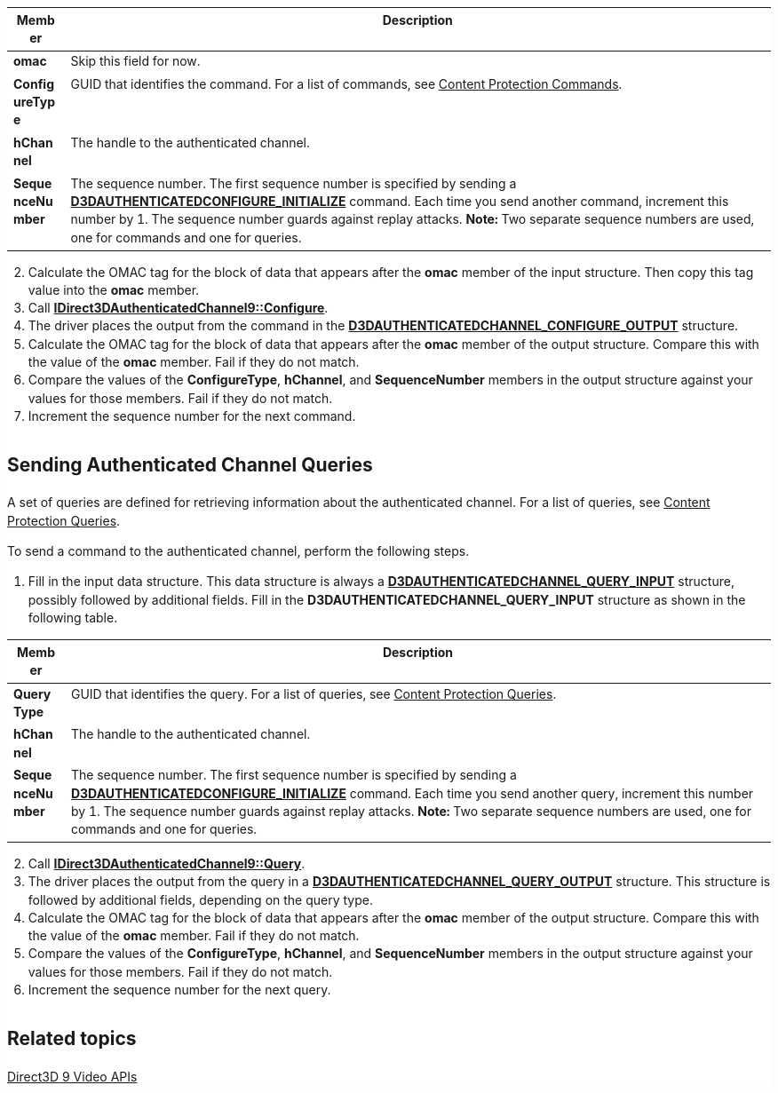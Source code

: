 | Member | Description |
|--------|-------------|
| <strong>omac</strong> | Skip this field for now. |
| <strong>ConfigureType</strong> | GUID that identifies the command. For a list of commands, see <a href="content-protection-commands.md">Content Protection Commands</a>. |
| <strong>hChannel</strong> | The handle to the authenticated channel. |
| **SequenceNumber** | The sequence number. The first sequence number is specified by sending a [**D3DAUTHENTICATEDCONFIGURE_INITIALIZE**](d3dauthenticatedconfigure-initialize.md) command. Each time you send another command, increment this number by 1. The sequence number guards against replay attacks.         **Note:**     Two separate sequence numbers are used, one for commands and one for queries.    <br> |
  
2. Calculate the OMAC tag for the block of data that appears after the **omac** member of the input structure. Then copy this tag value into the **omac** member.
3. Call [**IDirect3DAuthenticatedChannel9::Configure**](/windows/desktop/api/d3d9/nf-d3d9-idirect3dauthenticatedchannel9-configure).
4. The driver places the output from the command in the [**D3DAUTHENTICATEDCHANNEL_CONFIGURE_OUTPUT**](d3dauthenticatedchannel-configure-output.md) structure.
5. Calculate the OMAC tag for the block of data that appears after the **omac** member of the output structure. Compare this with the value of the **omac** member. Fail if they do not match.
6. Compare the values of the **ConfigureType**, **hChannel**, and **SequenceNumber** members in the output structure against your values for those members. Fail if they do not match.
7. Increment the sequence number for the next command.

## Sending Authenticated Channel Queries

A set of queries are defined for retrieving information about the authenticated channel. For a list of queries, see [Content Protection Queries](content-protection-queries.md).

To send a command to the authenticated channel, perform the following steps.

1. Fill in the input data structure. This data structure is always a [**D3DAUTHENTICATEDCHANNEL_QUERY_INPUT**](d3dauthenticatedchannel-query-input.md) structure, possibly followed by additional fields. Fill in the **D3DAUTHENTICATEDCHANNEL_QUERY_INPUT** structure as shown in the following table.

| Member | Description |
|--------|-------------|
| <strong>QueryType</strong> | GUID that identifies the query. For a list of queries, see <a href="content-protection-queries.md">Content Protection Queries</a>. |
| <strong>hChannel</strong> | The handle to the authenticated channel. |
| **SequenceNumber** | The sequence number. The first sequence number is specified by sending a [**D3DAUTHENTICATEDCONFIGURE_INITIALIZE**](d3dauthenticatedconfigure-initialize.md) command. Each time you send another query, increment this number by 1. The sequence number guards against replay attacks.         **Note:**     Two separate sequence numbers are used, one for commands and one for queries.    <br> |

2. Call [**IDirect3DAuthenticatedChannel9::Query**](/windows/desktop/api/d3d9/nf-d3d9-idirect3dauthenticatedchannel9-query).
3. The driver places the output from the query in a [**D3DAUTHENTICATEDCHANNEL_QUERY_OUTPUT**](d3dauthenticatedchannel-query-output.md) structure. This structure is followed by additional fields, depending on the query type.
4. Calculate the OMAC tag for the block of data that appears after the **omac** member of the output structure. Compare this with the value of the **omac** member. Fail if they do not match.
5. Compare the values of the **ConfigureType**, **hChannel**, and **SequenceNumber** members in the output structure against your values for those members. Fail if they do not match.
6. Increment the sequence number for the next query.

## Related topics

<dl> <dt>

[Direct3D 9 Video APIs](direct3d-video-apis.md)
</dt> </dl>
